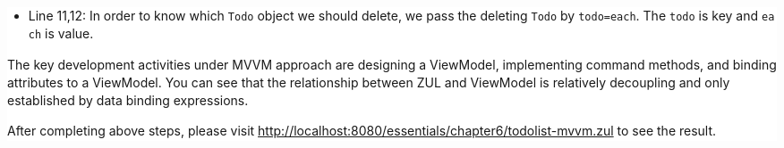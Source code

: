 -   Line 11,12: In order to know which `Todo` object we should delete,
    we pass the deleting `Todo` by `todo=each`. The `todo` is key and
    `each` is value.

The key development activities under MVVM approach are designing a
ViewModel, implementing command methods, and binding attributes to a
ViewModel. You can see that the relationship between ZUL and ViewModel
is relatively decoupling and only established by data binding
expressions.

After completing above steps, please visit
<http://localhost:8080/essentials/chapter6/todolist-mvvm.zul> to see the
result.


